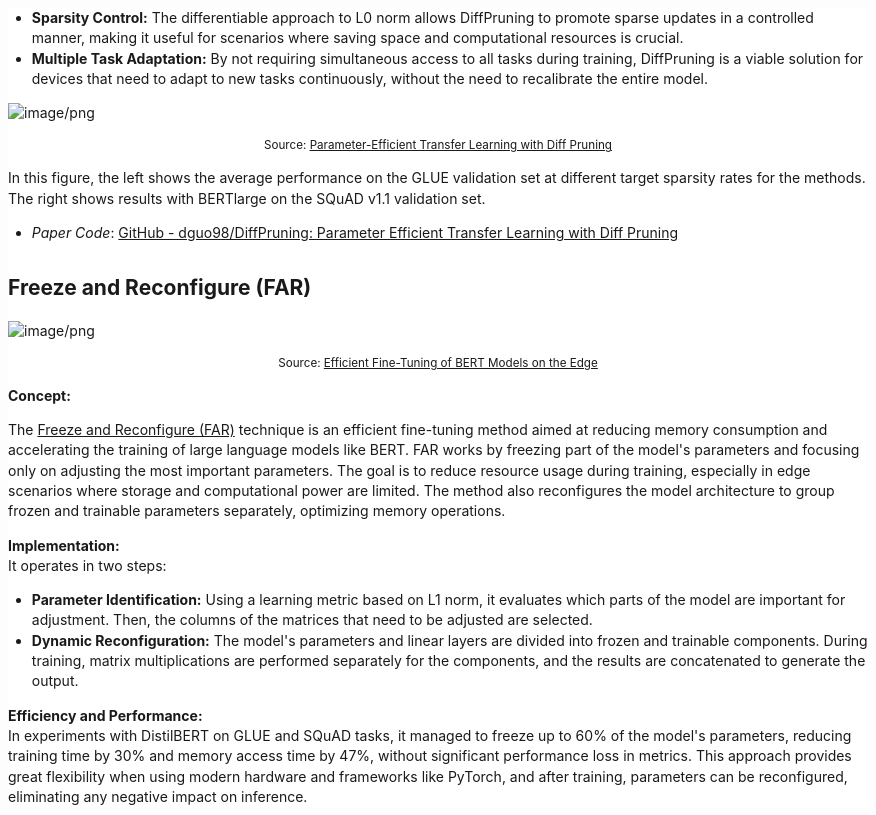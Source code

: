 * **Sparsity Control:** The differentiable approach to L0 norm allows DiffPruning to promote sparse updates in a controlled manner, making it useful for scenarios where saving space and computational resources is crucial.  
* **Multiple Task Adaptation:** By not requiring simultaneous access to all tasks during training, DiffPruning is a viable solution for devices that need to adapt to new tasks continuously, without the need to recalibrate the entire model.

![image/png](https://cdn-uploads.huggingface.co/production/uploads/666b9ef5e6c60b6fc4156675/mEiBBWm-i5zOZF1Vmvs9Y.png)
<div style="text-align: center; font-size: smaller;">
Source: <a href="https://aclanthology.org/2021.acl-long.378.pdf">Parameter-Efficient Transfer Learning with Diff Pruning</a>
</div> 

In this figure, the left shows the average performance on the GLUE validation set at different target sparsity rates for the methods. The right shows results with BERTlarge on the SQuAD v1.1 validation set.

* *Paper Code*: [GitHub \- dguo98/DiffPruning: Parameter Efficient Transfer Learning with Diff Pruning](https://github.com/dguo98/DiffPruning)

## Freeze and Reconfigure (FAR)

![image/png](https://cdn-uploads.huggingface.co/production/uploads/666b9ef5e6c60b6fc4156675/UH1hQgrz9Xudg58p4L9Wc.png)
<div style="text-align: center; font-size: smaller;">
Source: <a href="https://arxiv.org/pdf/2205.01541">Efficient Fine-Tuning of BERT Models on the Edge</a>
</div> 

**Concept:**  

The [Freeze and Reconfigure (FAR)](https://arxiv.org/abs/2205.01541) technique is an efficient fine-tuning method aimed at reducing memory consumption and accelerating the training of large language models like BERT. FAR works by freezing part of the model's parameters and focusing only on adjusting the most important parameters. The goal is to reduce resource usage during training, especially in edge scenarios where storage and computational power are limited. The method also reconfigures the model architecture to group frozen and trainable parameters separately, optimizing memory operations.

**Implementation:**  
It operates in two steps:

* **Parameter Identification:** Using a learning metric based on L1 norm, it evaluates which parts of the model are important for adjustment. Then, the columns of the matrices that need to be adjusted are selected.  
* **Dynamic Reconfiguration:** The model's parameters and linear layers are divided into frozen and trainable components. During training, matrix multiplications are performed separately for the components, and the results are concatenated to generate the output.

**Efficiency and Performance:**  
In experiments with DistilBERT on GLUE and SQuAD tasks, it managed to freeze up to 60% of the model's parameters, reducing training time by 30% and memory access time by 47%, without significant performance loss in metrics. This approach provides great flexibility when using modern hardware and frameworks like PyTorch, and after training, parameters can be reconfigured, eliminating any negative impact on inference.
